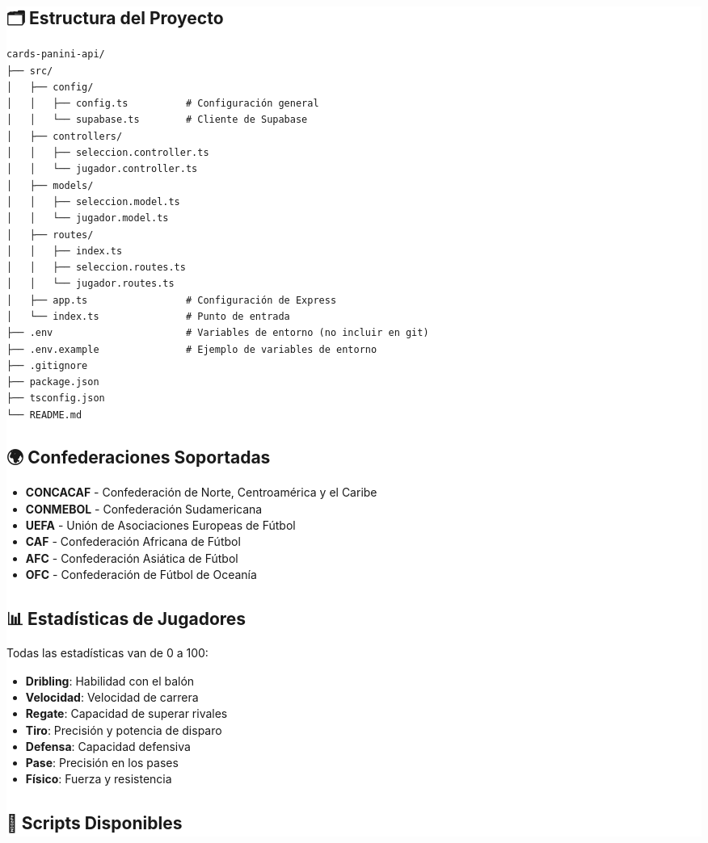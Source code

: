 ## 🗂️ Estructura del Proyecto

```
cards-panini-api/
├── src/
│   ├── config/
│   │   ├── config.ts          # Configuración general
│   │   └── supabase.ts        # Cliente de Supabase
│   ├── controllers/
│   │   ├── seleccion.controller.ts
│   │   └── jugador.controller.ts
│   ├── models/
│   │   ├── seleccion.model.ts
│   │   └── jugador.model.ts
│   ├── routes/
│   │   ├── index.ts
│   │   ├── seleccion.routes.ts
│   │   └── jugador.routes.ts
│   ├── app.ts                 # Configuración de Express
│   └── index.ts               # Punto de entrada
├── .env                       # Variables de entorno (no incluir en git)
├── .env.example               # Ejemplo de variables de entorno
├── .gitignore
├── package.json
├── tsconfig.json
└── README.md
```

## 🌍 Confederaciones Soportadas

- **CONCACAF** - Confederación de Norte, Centroamérica y el Caribe
- **CONMEBOL** - Confederación Sudamericana
- **UEFA** - Unión de Asociaciones Europeas de Fútbol
- **CAF** - Confederación Africana de Fútbol
- **AFC** - Confederación Asiática de Fútbol
- **OFC** - Confederación de Fútbol de Oceanía

## 📊 Estadísticas de Jugadores

Todas las estadísticas van de 0 a 100:

- **Dribling**: Habilidad con el balón
- **Velocidad**: Velocidad de carrera
- **Regate**: Capacidad de superar rivales
- **Tiro**: Precisión y potencia de disparo
- **Defensa**: Capacidad defensiva
- **Pase**: Precisión en los pases
- **Físico**: Fuerza y resistencia

## 🔧 Scripts Disponibles
